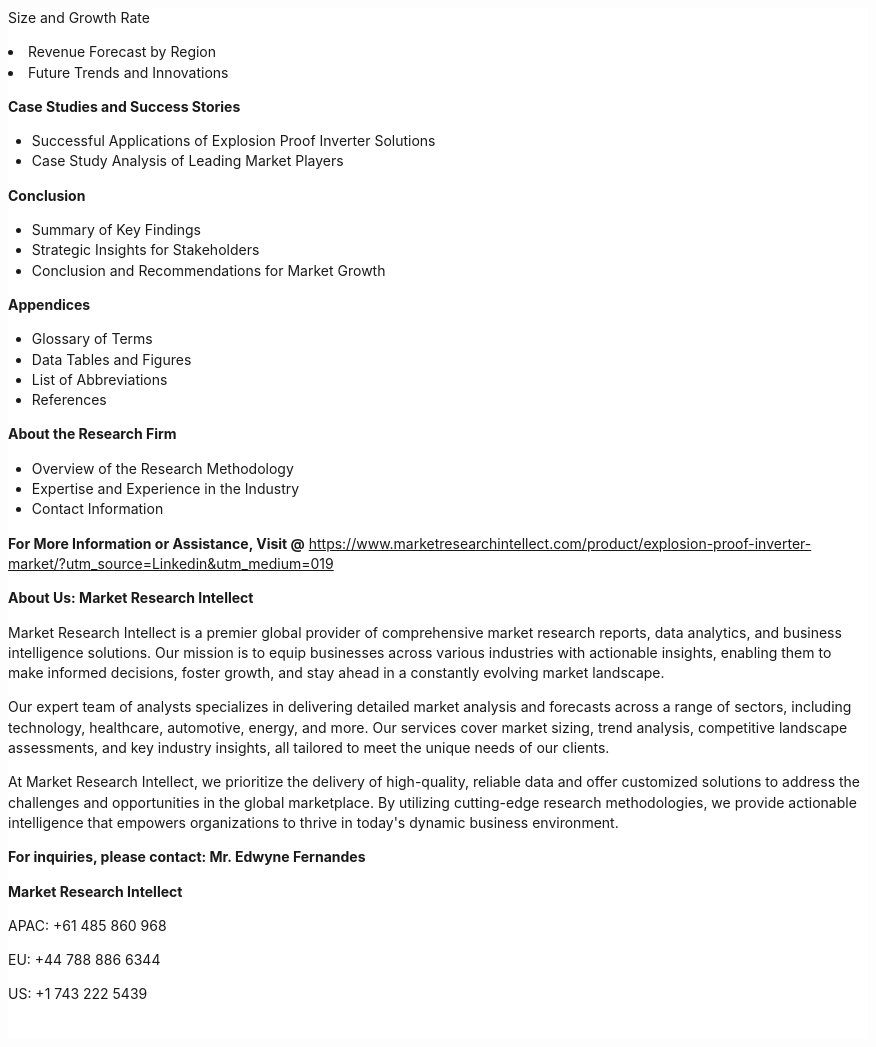 Size and Growth Rate</li><li>Revenue Forecast by Region</li><li>Future Trends and Innovations</li></ul><p><strong>Case Studies and Success Stories</strong></p><ul><li>Successful Applications of Explosion Proof Inverter Solutions</li><li>Case Study Analysis of Leading Market Players</li></ul><p><strong>Conclusion</strong></p><ul><li>Summary of Key Findings</li><li>Strategic Insights for Stakeholders</li><li>Conclusion and Recommendations for Market Growth</li></ul><p><strong>Appendices</strong></p><ul><li>Glossary of Terms</li><li>Data Tables and Figures</li><li>List of Abbreviations</li><li>References</li></ul><p><strong>About the Research Firm</strong></p><ul><li>Overview of the Research Methodology</li><li>Expertise and Experience in the Industry</li><li>Contact Information</li></ul></div><div class="article-main__content" data-test-id="publishing-text-block"><p><span class="font-[700]"><strong>For More Information or Assistance, Visit @</strong>&nbsp;<a href="https://www.marketresearchintellect.com/product/explosion-proof-inverter-market/?utm_source=Linkedin&utm_medium=019">https://www.marketresearchintellect.com/product/explosion-proof-inverter-market/?utm_source=Linkedin&utm_medium=019</a></span></p><p><strong>About Us: Market Research Intellect</strong></p><p>Market Research Intellect is a premier global provider of comprehensive market research reports, data analytics, and business intelligence solutions. Our mission is to equip businesses across various industries with actionable insights, enabling them to make informed decisions, foster growth, and stay ahead in a constantly evolving market landscape.</p><p>Our expert team of analysts specializes in delivering detailed market analysis and forecasts across a range of sectors, including technology, healthcare, automotive, energy, and more. Our services cover market sizing, trend analysis, competitive landscape assessments, and key industry insights, all tailored to meet the unique needs of our clients.</p><p>At Market Research Intellect, we prioritize the delivery of high-quality, reliable data and offer customized solutions to address the challenges and opportunities in the global marketplace. By utilizing cutting-edge research methodologies, we provide actionable intelligence that empowers organizations to thrive in today's dynamic business environment.</p><p><strong>For inquiries, please contact: Mr. Edwyne Fernandes</strong></p><p><strong>Market Research Intellect</strong></p><p>APAC: +61 485 860 968</p><p>EU: +44 788 886 6344</p><p>US: +1 743 222 5439</p></div><div class="article-main__content" data-test-id="publishing-text-block">&nbsp;</div>
